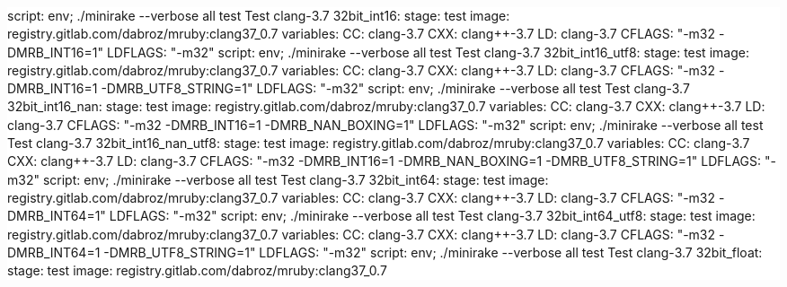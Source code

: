   script: env; ./minirake --verbose all test
Test clang-3.7 32bit_int16:
  stage: test
  image: registry.gitlab.com/dabroz/mruby:clang37_0.7
  variables:
    CC: clang-3.7
    CXX: clang++-3.7
    LD: clang-3.7
    CFLAGS: "-m32 -DMRB_INT16=1"
    LDFLAGS: "-m32"
  script: env; ./minirake --verbose all test
Test clang-3.7 32bit_int16_utf8:
  stage: test
  image: registry.gitlab.com/dabroz/mruby:clang37_0.7
  variables:
    CC: clang-3.7
    CXX: clang++-3.7
    LD: clang-3.7
    CFLAGS: "-m32 -DMRB_INT16=1 -DMRB_UTF8_STRING=1"
    LDFLAGS: "-m32"
  script: env; ./minirake --verbose all test
Test clang-3.7 32bit_int16_nan:
  stage: test
  image: registry.gitlab.com/dabroz/mruby:clang37_0.7
  variables:
    CC: clang-3.7
    CXX: clang++-3.7
    LD: clang-3.7
    CFLAGS: "-m32 -DMRB_INT16=1 -DMRB_NAN_BOXING=1"
    LDFLAGS: "-m32"
  script: env; ./minirake --verbose all test
Test clang-3.7 32bit_int16_nan_utf8:
  stage: test
  image: registry.gitlab.com/dabroz/mruby:clang37_0.7
  variables:
    CC: clang-3.7
    CXX: clang++-3.7
    LD: clang-3.7
    CFLAGS: "-m32 -DMRB_INT16=1 -DMRB_NAN_BOXING=1 -DMRB_UTF8_STRING=1"
    LDFLAGS: "-m32"
  script: env; ./minirake --verbose all test
Test clang-3.7 32bit_int64:
  stage: test
  image: registry.gitlab.com/dabroz/mruby:clang37_0.7
  variables:
    CC: clang-3.7
    CXX: clang++-3.7
    LD: clang-3.7
    CFLAGS: "-m32 -DMRB_INT64=1"
    LDFLAGS: "-m32"
  script: env; ./minirake --verbose all test
Test clang-3.7 32bit_int64_utf8:
  stage: test
  image: registry.gitlab.com/dabroz/mruby:clang37_0.7
  variables:
    CC: clang-3.7
    CXX: clang++-3.7
    LD: clang-3.7
    CFLAGS: "-m32 -DMRB_INT64=1 -DMRB_UTF8_STRING=1"
    LDFLAGS: "-m32"
  script: env; ./minirake --verbose all test
Test clang-3.7 32bit_float:
  stage: test
  image: registry.gitlab.com/dabroz/mruby:clang37_0.7